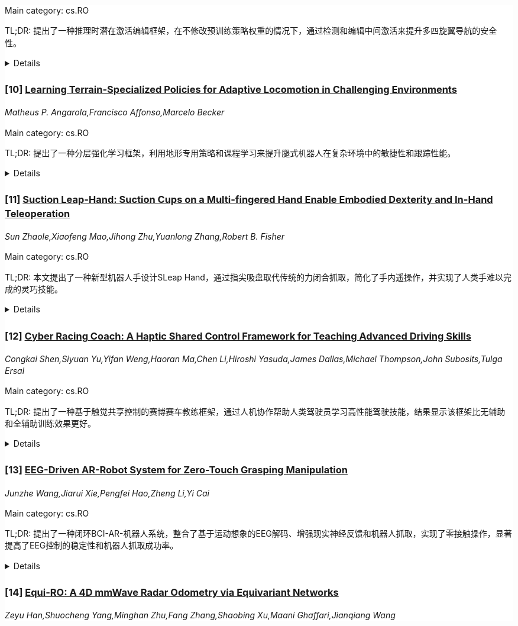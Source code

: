 Main category: cs.RO

TL;DR: 提出了一种推理时潜在激活编辑框架，在不修改预训练策略权重的情况下，通过检测和编辑中间激活来提升多四旋翼导航的安全性。


<details><summary>Details</summary></details>


### [10] [Learning Terrain-Specialized Policies for Adaptive Locomotion in Challenging Environments](https://arxiv.org/abs/2509.20635)
*Matheus P. Angarola,Francisco Affonso,Marcelo Becker*

Main category: cs.RO

TL;DR: 提出了一种分层强化学习框架，利用地形专用策略和课程学习来提升腿式机器人在复杂环境中的敏捷性和跟踪性能。


<details><summary>Details</summary></details>


### [11] [Suction Leap-Hand: Suction Cups on a Multi-fingered Hand Enable Embodied Dexterity and In-Hand Teleoperation](https://arxiv.org/abs/2509.20646)
*Sun Zhaole,Xiaofeng Mao,Jihong Zhu,Yuanlong Zhang,Robert B. Fisher*

Main category: cs.RO

TL;DR: 本文提出了一种新型机器人手设计SLeap Hand，通过指尖吸盘取代传统的力闭合抓取，简化了手内遥操作，并实现了人类手难以完成的灵巧技能。


<details><summary>Details</summary></details>


### [12] [Cyber Racing Coach: A Haptic Shared Control Framework for Teaching Advanced Driving Skills](https://arxiv.org/abs/2509.20653)
*Congkai Shen,Siyuan Yu,Yifan Weng,Haoran Ma,Chen Li,Hiroshi Yasuda,James Dallas,Michael Thompson,John Subosits,Tulga Ersal*

Main category: cs.RO

TL;DR: 提出了一种基于触觉共享控制的赛博赛车教练框架，通过人机协作帮助人类驾驶员学习高性能驾驶技能，结果显示该框架比无辅助和全辅助训练效果更好。


<details><summary>Details</summary></details>


### [13] [EEG-Driven AR-Robot System for Zero-Touch Grasping Manipulation](https://arxiv.org/abs/2509.20656)
*Junzhe Wang,Jiarui Xie,Pengfei Hao,Zheng Li,Yi Cai*

Main category: cs.RO

TL;DR: 提出了一种闭环BCI-AR-机器人系统，整合了基于运动想象的EEG解码、增强现实神经反馈和机器人抓取，实现了零接触操作，显著提高了EEG控制的稳定性和机器人抓取成功率。


<details><summary>Details</summary></details>


### [14] [Equi-RO: A 4D mmWave Radar Odometry via Equivariant Networks](https://arxiv.org/abs/2509.20674)
*Zeyu Han,Shuocheng Yang,Minghan Zhu,Fang Zhang,Shaobing Xu,Maani Ghaffari,Jianqiang Wang*
